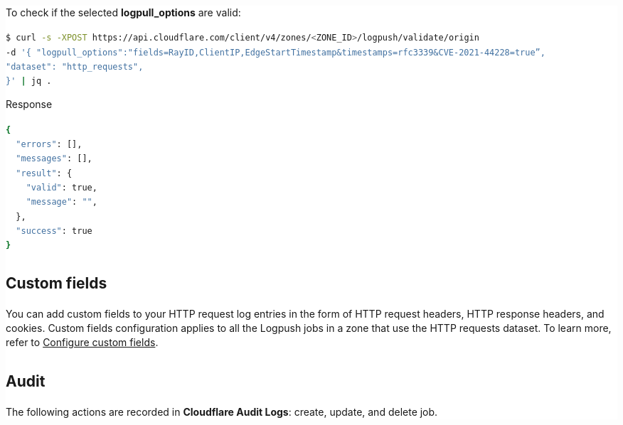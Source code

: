 To check if the selected **logpull_options** are valid:

```bash
$ curl -s -XPOST https://api.cloudflare.com/client/v4/zones/<ZONE_ID>/logpush/validate/origin 
-d '{ "logpull_options":"fields=RayID,ClientIP,EdgeStartTimestamp&timestamps=rfc3339&CVE-2021-44228=true”,
"dataset": "http_requests", 
}' | jq .
```

Response

```bash
{
  "errors": [],
  "messages": [],
  "result": {
    "valid": true,
    "message": "",
  },
  "success": true
}
```

## Custom fields

You can add custom fields to your HTTP request log entries in the form of HTTP request headers, HTTP response headers, and cookies. Custom fields configuration applies to all the Logpush jobs in a zone that use the HTTP requests dataset. To learn more, refer to [Configure custom fields](/logs/reference/logpush-api-configuration/custom-fields/).

## Audit

The following actions are recorded in **Cloudflare Audit Logs**: create, update, and delete job.
